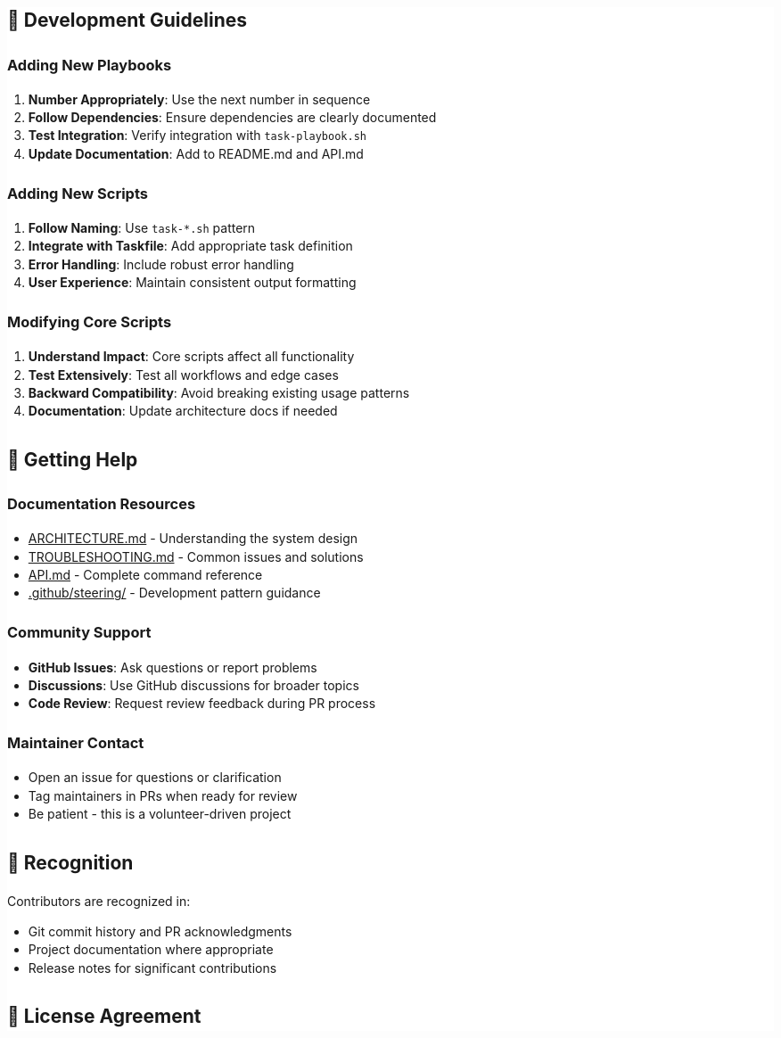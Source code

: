 ## 🚀 Development Guidelines

### Adding New Playbooks
1. **Number Appropriately**: Use the next number in sequence
2. **Follow Dependencies**: Ensure dependencies are clearly documented
3. **Test Integration**: Verify integration with `task-playbook.sh`
4. **Update Documentation**: Add to README.md and API.md

### Adding New Scripts
1. **Follow Naming**: Use `task-*.sh` pattern
2. **Integrate with Taskfile**: Add appropriate task definition
3. **Error Handling**: Include robust error handling
4. **User Experience**: Maintain consistent output formatting

### Modifying Core Scripts
1. **Understand Impact**: Core scripts affect all functionality
2. **Test Extensively**: Test all workflows and edge cases
3. **Backward Compatibility**: Avoid breaking existing usage patterns
4. **Documentation**: Update architecture docs if needed

## 🤔 Getting Help

### Documentation Resources
- [ARCHITECTURE.md](ARCHITECTURE.md) - Understanding the system design
- [TROUBLESHOOTING.md](TROUBLESHOOTING.md) - Common issues and solutions
- [API.md](API.md) - Complete command reference
- [.github/steering/](/.github/steering/) - Development pattern guidance

### Community Support
- **GitHub Issues**: Ask questions or report problems
- **Discussions**: Use GitHub discussions for broader topics
- **Code Review**: Request review feedback during PR process

### Maintainer Contact
- Open an issue for questions or clarification
- Tag maintainers in PRs when ready for review
- Be patient - this is a volunteer-driven project

## 🎉 Recognition

Contributors are recognized in:
- Git commit history and PR acknowledgments
- Project documentation where appropriate
- Release notes for significant contributions

## 📄 License Agreement
